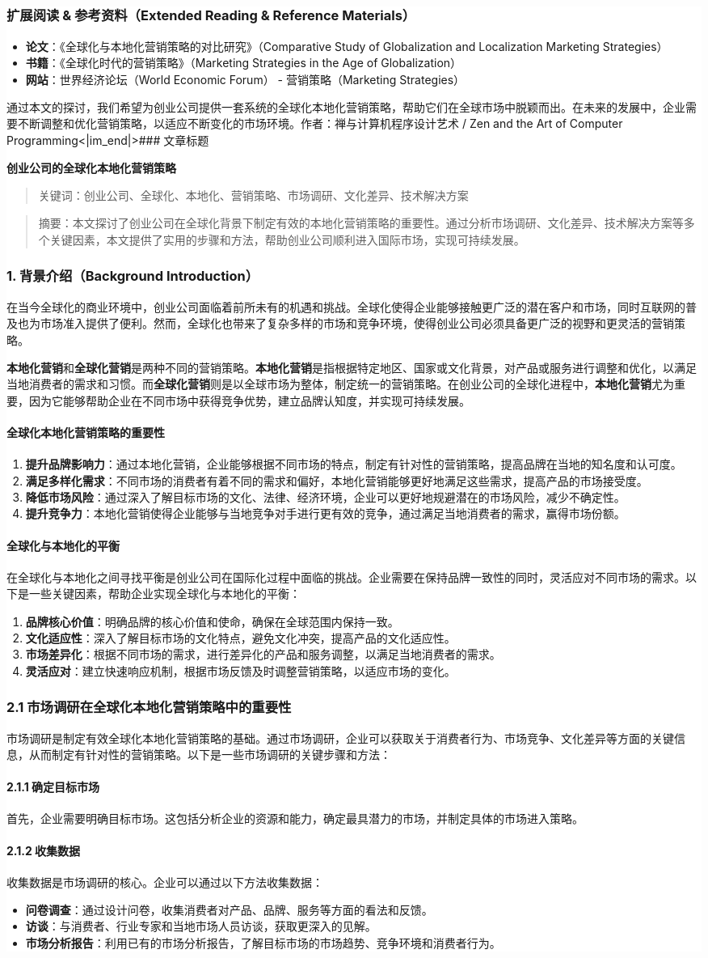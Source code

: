 ### 扩展阅读 & 参考资料（Extended Reading & Reference Materials）

- **论文**：《全球化与本地化营销策略的对比研究》（Comparative Study of Globalization and Localization Marketing Strategies）
- **书籍**：《全球化时代的营销策略》（Marketing Strategies in the Age of Globalization）
- **网站**：世界经济论坛（World Economic Forum） - 营销策略（Marketing Strategies）

通过本文的探讨，我们希望为创业公司提供一套系统的全球化本地化营销策略，帮助它们在全球市场中脱颖而出。在未来的发展中，企业需要不断调整和优化营销策略，以适应不断变化的市场环境。作者：禅与计算机程序设计艺术 / Zen and the Art of Computer Programming<|im_end|>### 文章标题

**创业公司的全球化本地化营销策略**

> 关键词：创业公司、全球化、本地化、营销策略、市场调研、文化差异、技术解决方案

> 摘要：本文探讨了创业公司在全球化背景下制定有效的本地化营销策略的重要性。通过分析市场调研、文化差异、技术解决方案等多个关键因素，本文提供了实用的步骤和方法，帮助创业公司顺利进入国际市场，实现可持续发展。

### 1. 背景介绍（Background Introduction）

在当今全球化的商业环境中，创业公司面临着前所未有的机遇和挑战。全球化使得企业能够接触更广泛的潜在客户和市场，同时互联网的普及也为市场准入提供了便利。然而，全球化也带来了复杂多样的市场和竞争环境，使得创业公司必须具备更广泛的视野和更灵活的营销策略。

**本地化营销**和**全球化营销**是两种不同的营销策略。**本地化营销**是指根据特定地区、国家或文化背景，对产品或服务进行调整和优化，以满足当地消费者的需求和习惯。而**全球化营销**则是以全球市场为整体，制定统一的营销策略。在创业公司的全球化进程中，**本地化营销**尤为重要，因为它能够帮助企业在不同市场中获得竞争优势，建立品牌认知度，并实现可持续发展。

#### 全球化本地化营销策略的重要性

1. **提升品牌影响力**：通过本地化营销，企业能够根据不同市场的特点，制定有针对性的营销策略，提高品牌在当地的知名度和认可度。
2. **满足多样化需求**：不同市场的消费者有着不同的需求和偏好，本地化营销能够更好地满足这些需求，提高产品的市场接受度。
3. **降低市场风险**：通过深入了解目标市场的文化、法律、经济环境，企业可以更好地规避潜在的市场风险，减少不确定性。
4. **提升竞争力**：本地化营销使得企业能够与当地竞争对手进行更有效的竞争，通过满足当地消费者的需求，赢得市场份额。

#### 全球化与本地化的平衡

在全球化与本地化之间寻找平衡是创业公司在国际化过程中面临的挑战。企业需要在保持品牌一致性的同时，灵活应对不同市场的需求。以下是一些关键因素，帮助企业实现全球化与本地化的平衡：

1. **品牌核心价值**：明确品牌的核心价值和使命，确保在全球范围内保持一致。
2. **文化适应性**：深入了解目标市场的文化特点，避免文化冲突，提高产品的文化适应性。
3. **市场差异化**：根据不同市场的需求，进行差异化的产品和服务调整，以满足当地消费者的需求。
4. **灵活应对**：建立快速响应机制，根据市场反馈及时调整营销策略，以适应市场的变化。

### 2.1 市场调研在全球化本地化营销策略中的重要性

市场调研是制定有效全球化本地化营销策略的基础。通过市场调研，企业可以获取关于消费者行为、市场竞争、文化差异等方面的关键信息，从而制定有针对性的营销策略。以下是一些市场调研的关键步骤和方法：

#### 2.1.1 确定目标市场

首先，企业需要明确目标市场。这包括分析企业的资源和能力，确定最具潜力的市场，并制定具体的市场进入策略。

#### 2.1.2 收集数据

收集数据是市场调研的核心。企业可以通过以下方法收集数据：

- **问卷调查**：通过设计问卷，收集消费者对产品、品牌、服务等方面的看法和反馈。
- **访谈**：与消费者、行业专家和当地市场人员访谈，获取更深入的见解。
- **市场分析报告**：利用已有的市场分析报告，了解目标市场的市场趋势、竞争环境和消费者行为。
